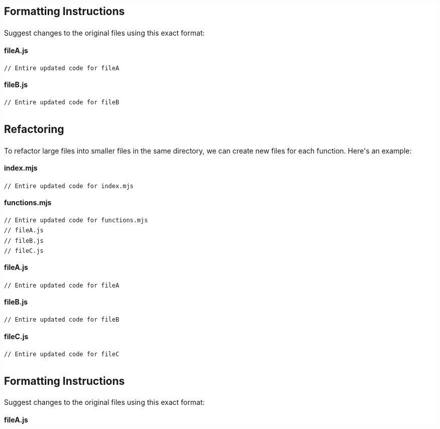 ## Formatting Instructions

Suggest changes to the original files using this exact format:

**fileA.js**

```
// Entire updated code for fileA
```

**fileB.js**

```
// Entire updated code for fileB
```

## Refactoring

To refactor large files into smaller files in the same directory, we can create new files for each function. Here's an example:

**index.mjs**

```
// Entire updated code for index.mjs
```

**functions.mjs**

```
// Entire updated code for functions.mjs
// fileA.js
// fileB.js
// fileC.js
```

**fileA.js**

```
// Entire updated code for fileA
```

**fileB.js**

```
// Entire updated code for fileB
```

**fileC.js**

```
// Entire updated code for fileC
```

## Formatting Instructions

Suggest changes to the original files using this exact format:

**fileA.js**
